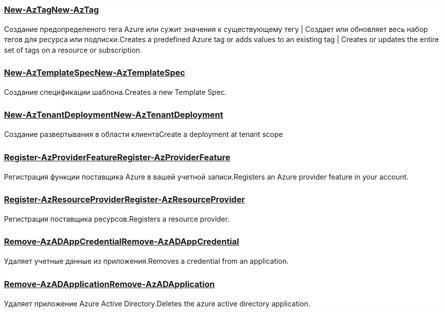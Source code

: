 ### [<span data-ttu-id="6e4b3-247">New-AzTag</span><span class="sxs-lookup"><span data-stu-id="6e4b3-247">New-AzTag</span></span>](New-AzTag.md)
<span data-ttu-id="6e4b3-248">Создание предопределеного тега Azure или сужит значения к существующему тегу | Создает или обновляет весь набор тегов для ресурса или подписки.</span><span class="sxs-lookup"><span data-stu-id="6e4b3-248">Creates a predefined Azure tag or adds values to an existing tag | Creates or updates the entire set of tags on a resource or subscription.</span></span>

### [<span data-ttu-id="6e4b3-249">New-AzTemplateSpec</span><span class="sxs-lookup"><span data-stu-id="6e4b3-249">New-AzTemplateSpec</span></span>](New-AzTemplateSpec.md)
<span data-ttu-id="6e4b3-250">Создание спецификации шаблона.</span><span class="sxs-lookup"><span data-stu-id="6e4b3-250">Creates a new Template Spec.</span></span>

### [<span data-ttu-id="6e4b3-251">New-AzTenantDeployment</span><span class="sxs-lookup"><span data-stu-id="6e4b3-251">New-AzTenantDeployment</span></span>](New-AzTenantDeployment.md)
<span data-ttu-id="6e4b3-252">Создание развертывания в области клиента</span><span class="sxs-lookup"><span data-stu-id="6e4b3-252">Create a deployment at tenant scope</span></span>

### [<span data-ttu-id="6e4b3-253">Register-AzProviderFeature</span><span class="sxs-lookup"><span data-stu-id="6e4b3-253">Register-AzProviderFeature</span></span>](Register-AzProviderFeature.md)
<span data-ttu-id="6e4b3-254">Регистрация функции поставщика Azure в вашей учетной записи.</span><span class="sxs-lookup"><span data-stu-id="6e4b3-254">Registers an Azure provider feature in your account.</span></span>

### [<span data-ttu-id="6e4b3-255">Register-AzResourceProvider</span><span class="sxs-lookup"><span data-stu-id="6e4b3-255">Register-AzResourceProvider</span></span>](Register-AzResourceProvider.md)
<span data-ttu-id="6e4b3-256">Регистрация поставщика ресурсов.</span><span class="sxs-lookup"><span data-stu-id="6e4b3-256">Registers a resource provider.</span></span>

### [<span data-ttu-id="6e4b3-257">Remove-AzADAppCredential</span><span class="sxs-lookup"><span data-stu-id="6e4b3-257">Remove-AzADAppCredential</span></span>](Remove-AzADAppCredential.md)
<span data-ttu-id="6e4b3-258">Удаляет учетные данные из приложения.</span><span class="sxs-lookup"><span data-stu-id="6e4b3-258">Removes a credential from an application.</span></span>

### [<span data-ttu-id="6e4b3-259">Remove-AzADApplication</span><span class="sxs-lookup"><span data-stu-id="6e4b3-259">Remove-AzADApplication</span></span>](Remove-AzADApplication.md)
<span data-ttu-id="6e4b3-260">Удаляет приложение Azure Active Directory.</span><span class="sxs-lookup"><span data-stu-id="6e4b3-260">Deletes the azure active directory application.</span></span>
